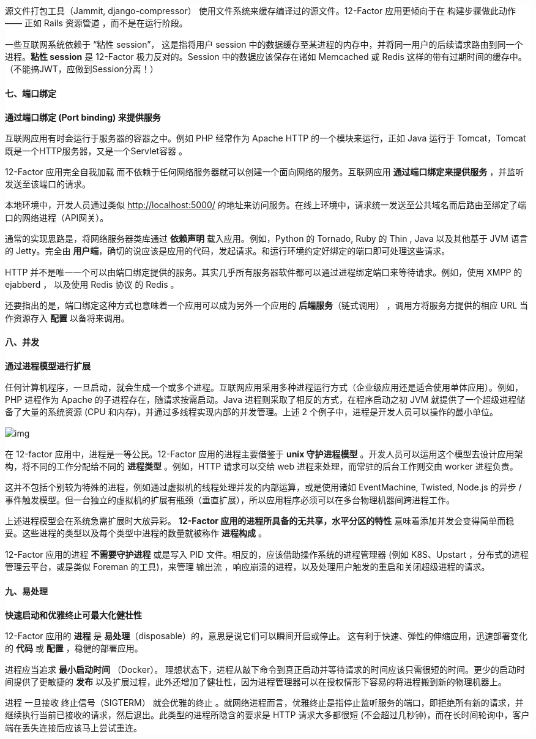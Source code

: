 源文件打包工具（Jammit, django-compressor） 使用文件系统来缓存编译过的源文件。12-Factor 应用更倾向于在 构建步骤做此动作 —— 正如 Rails 资源管道 ，而不是在运行阶段。

一些互联网系统依赖于 “粘性 session”， 这是指将用户 session 中的数据缓存至某进程的内存中，并将同一用户的后续请求路由到同一个进程。**粘性 session** 是 12-Factor 极力反对的。Session 中的数据应该保存在诸如 Memcached 或 Redis 这样的带有过期时间的缓存中。（不能搞JWT，应做到Session分离！）

#### 七、端口绑定

**通过端口绑定 (Port binding) 来提供服务**

互联网应用有时会运行于服务器的容器之中。例如 PHP 经常作为 Apache HTTP 的一个模块来运行，正如 Java 运行于 Tomcat，Tomcat既是一个HTTP服务器，又是一个Servlet容器 。

12-Factor 应用完全自我加载 而不依赖于任何网络服务器就可以创建一个面向网络的服务。互联网应用 **通过端口绑定来提供服务** ，并监听发送至该端口的请求。

本地环境中，开发人员通过类似 [http://localhost:5000/](http://www.qfdmy.com/wp-content/themes/quanbaike/go.php?url=aHR0cDovL2xvY2FsaG9zdDo1MDAwLw==) 的地址来访问服务。在线上环境中，请求统一发送至公共域名而后路由至绑定了端口的网络进程（API网关）。

通常的实现思路是，将网络服务器类库通过 **依赖声明** 载入应用。例如，Python 的 Tornado, Ruby 的 Thin , Java 以及其他基于 JVM 语言的 Jetty。完全由 **用户端**，确切的说应该是应用的代码，发起请求。和运行环境约定好绑定的端口即可处理这些请求。

HTTP 并不是唯一一个可以由端口绑定提供的服务。其实几乎所有服务器软件都可以通过进程绑定端口来等待请求。例如，使用 XMPP 的 ejabberd ， 以及使用 Redis 协议 的 Redis 。

还要指出的是，端口绑定这种方式也意味着一个应用可以成为另外一个应用的 **后端服务**（链式调用） ，调用方将服务方提供的相应 URL 当作资源存入 **配置** 以备将来调用。

#### 八、并发

**通过进程模型进行扩展**

任何计算机程序，一旦启动，就会生成一个或多个进程。互联网应用采用多种进程运行方式（企业级应用还是适合使用单体应用）。例如，PHP 进程作为 Apache 的子进程存在，随请求按需启动。Java 进程则采取了相反的方式，在程序启动之初 JVM 就提供了一个超级进程储备了大量的系统资源 (CPU 和内存)，并通过多线程实现内部的并发管理。上述 2 个例子中，进程是开发人员可以操作的最小单位。

![img](http://www.qfdmy.com/wp-content/uploads/2019/08/91d6eee932bf82e.png)

在 12-factor 应用中，进程是一等公民。12-Factor 应用的进程主要借鉴于 **unix 守护进程模型** 。开发人员可以运用这个模型去设计应用架构，将不同的工作分配给不同的 **进程类型** 。例如，HTTP 请求可以交给 web 进程来处理，而常驻的后台工作则交由 worker 进程负责。

这并不包括个别较为特殊的进程，例如通过虚拟机的线程处理并发的内部运算，或是使用诸如 EventMachine, Twisted, Node.js 的异步 / 事件触发模型。但一台独立的虚拟机的扩展有瓶颈（垂直扩展），所以应用程序必须可以在多台物理机器间跨进程工作。

上述进程模型会在系统急需扩展时大放异彩。 **12-Factor 应用的进程所具备的无共享，水平分区的特性** 意味着添加并发会变得简单而稳妥。这些进程的类型以及每个类型中进程的数量就被称作 **进程构成** 。

12-Factor 应用的进程 **不需要守护进程** 或是写入 PID 文件。相反的，应该借助操作系统的进程管理器 (例如 K8S、Upstart ，分布式的进程管理云平台，或是类似 Foreman 的工具)，来管理 输出流 ，响应崩溃的进程，以及处理用户触发的重启和关闭超级进程的请求。

#### 九、易处理

**快速启动和优雅终止可最大化健壮性**

12-Factor 应用的 **进程** 是 **易处理**（disposable）的，意思是说它们可以瞬间开启或停止。 这有利于快速、弹性的伸缩应用，迅速部署变化的 **代码** 或 **配置** ，稳健的部署应用。

进程应当追求 **最小启动时间** （Docker）。 理想状态下，进程从敲下命令到真正启动并等待请求的时间应该只需很短的时间。更少的启动时间提供了更敏捷的 **发布** 以及扩展过程，此外还增加了健壮性，因为进程管理器可以在授权情形下容易的将进程搬到新的物理机器上。

进程 一旦接收 终止信号（SIGTERM） 就会优雅的终止 。就网络进程而言，优雅终止是指停止监听服务的端口，即拒绝所有新的请求，并继续执行当前已接收的请求，然后退出。此类型的进程所隐含的要求是 HTTP 请求大多都很短 (不会超过几秒钟)，而在长时间轮询中，客户端在丢失连接后应该马上尝试重连。
